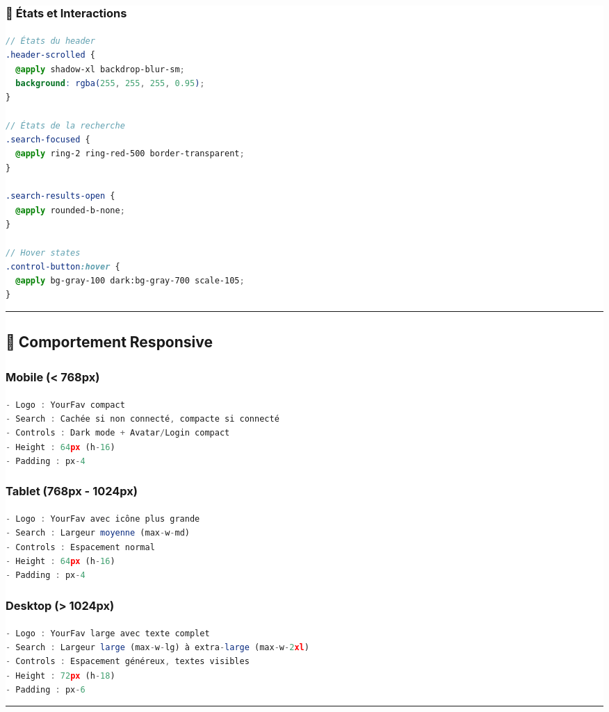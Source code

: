 ### 🔄 **États et Interactions**
```scss
// États du header
.header-scrolled {
  @apply shadow-xl backdrop-blur-sm;
  background: rgba(255, 255, 255, 0.95);
}

// États de la recherche
.search-focused {
  @apply ring-2 ring-red-500 border-transparent;
}

.search-results-open {
  @apply rounded-b-none;
}

// Hover states
.control-button:hover {
  @apply bg-gray-100 dark:bg-gray-700 scale-105;
}
```

---

## 📱 **Comportement Responsive**

### **Mobile (< 768px)**
```typescript
- Logo : YourFav compact
- Search : Cachée si non connecté, compacte si connecté
- Controls : Dark mode + Avatar/Login compact
- Height : 64px (h-16)
- Padding : px-4
```

### **Tablet (768px - 1024px)**
```typescript
- Logo : YourFav avec icône plus grande
- Search : Largeur moyenne (max-w-md)
- Controls : Espacement normal
- Height : 64px (h-16)
- Padding : px-4
```

### **Desktop (> 1024px)**
```typescript
- Logo : YourFav large avec texte complet
- Search : Largeur large (max-w-lg) à extra-large (max-w-2xl)
- Controls : Espacement généreux, textes visibles
- Height : 72px (h-18)
- Padding : px-6
```

---